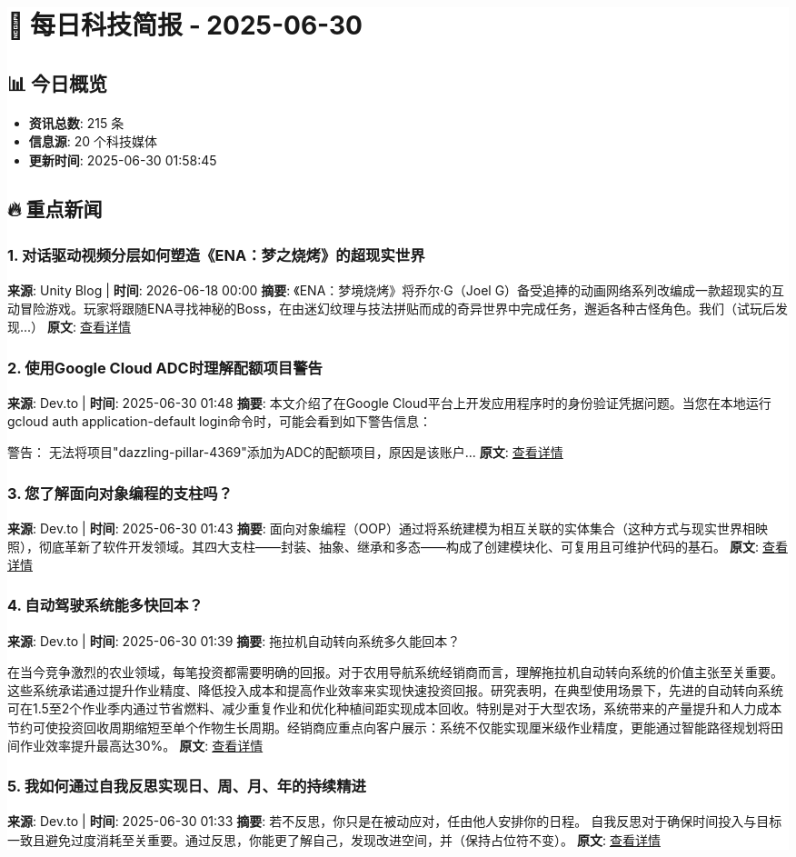 # 🌟 每日科技简报 - 2025-06-30

## 📊 今日概览
- **资讯总数**: 215 条
- **信息源**: 20 个科技媒体
- **更新时间**: 2025-06-30 01:58:45

## 🔥 重点新闻

### 1. 对话驱动视频分层如何塑造《ENA：梦之烧烤》的超现实世界
**来源**: Unity Blog | **时间**: 2026-06-18 00:00
**摘要**: 《ENA：梦境烧烤》将乔尔·G（Joel G）备受追捧的动画网络系列改编成一款超现实的互动冒险游戏。玩家将跟随ENA寻找神秘的Boss，在由迷幻纹理与技法拼贴而成的奇异世界中完成任务，邂逅各种古怪角色。我们（试玩后发现...）
**原文**: [查看详情](https://unity.com/blog/ena-dream-bbq-video-layering)

### 2. 使用Google Cloud ADC时理解配额项目警告
**来源**: Dev.to | **时间**: 2025-06-30 01:48
**摘要**: 本文介绍了在Google Cloud平台上开发应用程序时的身份验证凭据问题。当您在本地运行gcloud auth application-default login命令时，可能会看到如下警告信息：

警告：
无法将项目"dazzling-pillar-4369"添加为ADC的配额项目，原因是该账户...
**原文**: [查看详情](https://dev.to/polar3130/understanding-quota-project-warnings-when-using-google-cloud-adc-4bpd)

### 3. 您了解面向对象编程的支柱吗？
**来源**: Dev.to | **时间**: 2025-06-30 01:43
**摘要**: 面向对象编程（OOP）通过将系统建模为相互关联的实体集合（这种方式与现实世界相映照），彻底革新了软件开发领域。其四大支柱——封装、抽象、继承和多态——构成了创建模块化、可复用且可维护代码的基石。
**原文**: [查看详情](https://dev.to/herlon_costa_2976ae93adb3/voce-conhece-os-pilares-da-programacao-orientada-a-objetos-m6m)

### 4. 自动驾驶系统能多快回本？
**来源**: Dev.to | **时间**: 2025-06-30 01:39
**摘要**: 拖拉机自动转向系统多久能回本？

在当今竞争激烈的农业领域，每笔投资都需要明确的回报。对于农用导航系统经销商而言，理解拖拉机自动转向系统的价值主张至关重要。这些系统承诺通过提升作业精度、降低投入成本和提高作业效率来实现快速投资回报。研究表明，在典型使用场景下，先进的自动转向系统可在1.5至2个作业季内通过节省燃料、减少重复作业和优化种植间距实现成本回收。特别是对于大型农场，系统带来的产量提升和人力成本节约可使投资回收周期缩短至单个作物生长周期。经销商应重点向客户展示：系统不仅能实现厘米级作业精度，更能通过智能路径规划将田间作业效率提升最高达30%。
**原文**: [查看详情](https://dev.to/gnss/how-fast-can-autosteer-systems-pay-for-themselves-1ond)

### 5. 我如何通过自我反思实现日、周、月、年的持续精进
**来源**: Dev.to | **时间**: 2025-06-30 01:33
**摘要**: 若不反思，你只是在被动应对，任由他人安排你的日程。
自我反思对于确保时间投入与目标一致且避免过度消耗至关重要。通过反思，你能更了解自己，发现改进空间，并（保持占位符不变）。
**原文**: [查看详情](https://dev.to/maxpatiiuk/how-i-use-self-reflection-to-stay-on-track-daily-weekly-monthly-and-yearly-1n1f)
